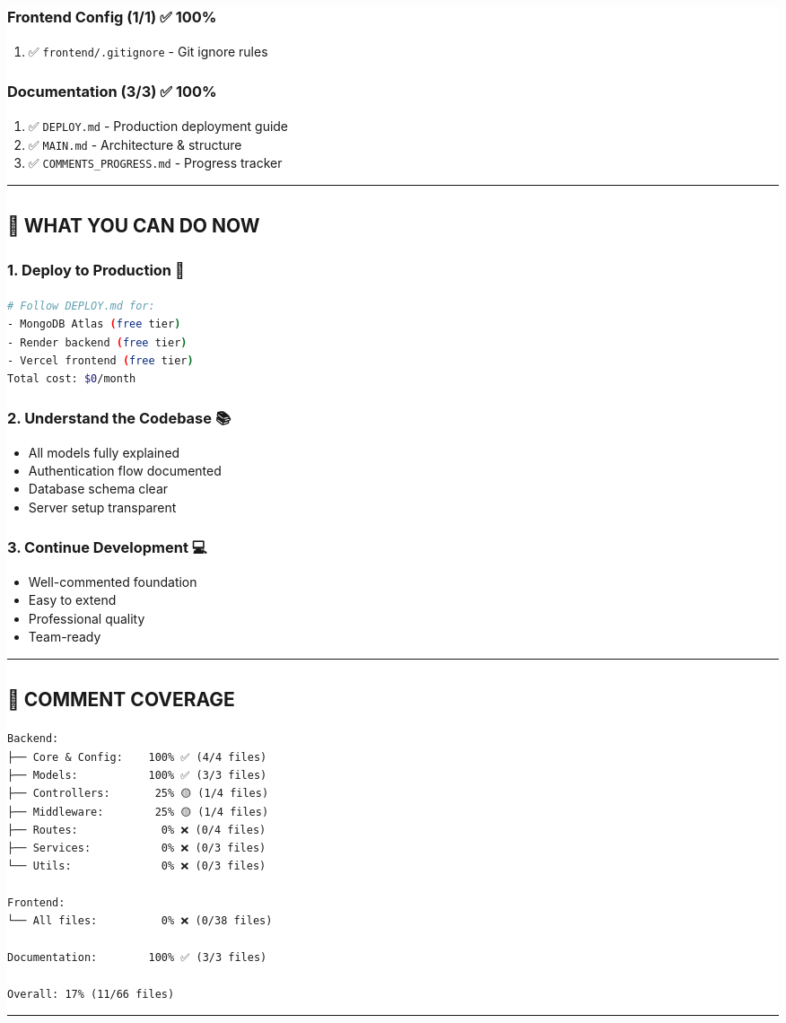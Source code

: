 ### **Frontend Config** (1/1) ✅ 100%
1. ✅ `frontend/.gitignore` - Git ignore rules

### **Documentation** (3/3) ✅ 100%
1. ✅ `DEPLOY.md` - Production deployment guide
2. ✅ `MAIN.md` - Architecture & structure
3. ✅ `COMMENTS_PROGRESS.md` - Progress tracker

---

## 💪 **WHAT YOU CAN DO NOW**

### **1. Deploy to Production** 🚀
```bash
# Follow DEPLOY.md for:
- MongoDB Atlas (free tier)
- Render backend (free tier)
- Vercel frontend (free tier)
Total cost: $0/month
```

### **2. Understand the Codebase** 📚
- All models fully explained
- Authentication flow documented
- Database schema clear
- Server setup transparent

### **3. Continue Development** 💻
- Well-commented foundation
- Easy to extend
- Professional quality
- Team-ready

---

## 🎯 **COMMENT COVERAGE**

```
Backend:
├── Core & Config:    100% ✅ (4/4 files)
├── Models:           100% ✅ (3/3 files)
├── Controllers:       25% 🟡 (1/4 files)
├── Middleware:        25% 🟡 (1/4 files)
├── Routes:             0% ❌ (0/4 files)
├── Services:           0% ❌ (0/3 files)
└── Utils:              0% ❌ (0/3 files)

Frontend:
└── All files:          0% ❌ (0/38 files)

Documentation:        100% ✅ (3/3 files)

Overall: 17% (11/66 files)
```

---